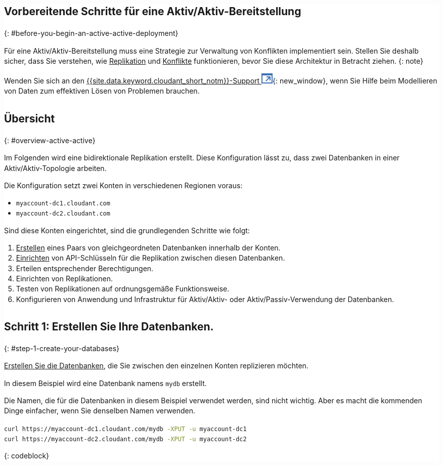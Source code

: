 ## Vorbereitende Schritte für eine Aktiv/Aktiv-Bereitstellung
{: #before-you-begin-an-active-active-deployment}

Für eine Aktiv/Aktiv-Bereitstellung muss eine Strategie zur Verwaltung von Konflikten implementiert sein. Stellen Sie deshalb sicher, dass Sie verstehen, wie [Replikation](/docs/services/Cloudant?topic=cloudant-replication-api#replication-api) und
  [Konflikte](/docs/services/Cloudant?topic=cloudant-document-versioning-and-mvcc#document-versioning-and-mvcc) funktionieren, bevor Sie
  diese Architektur in Betracht ziehen.
{: note}

Wenden Sie sich an den [{{site.data.keyword.cloudant_short_notm}}-Support ![Symbol für externen Link](../images/launch-glyph.svg "Symbol für externen Link")](mailto:support@cloudant.com){: new_window},
wenn Sie Hilfe beim Modellieren von Daten zum effektiven Lösen von Problemen brauchen.

## Übersicht
{: #overview-active-active}

Im Folgenden wird eine bidirektionale Replikation erstellt.
Diese Konfiguration lässt zu, dass zwei Datenbanken in einer Aktiv/Aktiv-Topologie arbeiten.

Die Konfiguration setzt zwei Konten in verschiedenen Regionen voraus:

* `myaccount-dc1.cloudant.com`
* `myaccount-dc2.cloudant.com`

Sind diese Konten eingerichtet, sind die grundlegenden Schritte wie folgt:

1. [Erstellen](#step-1-create-your-databases) eines Paars von gleichgeordneten Datenbanken innerhalb der Konten.
2. [Einrichten](#step-2-create-an-api-key-for-your-replications) von API-Schlüsseln für die Replikation zwischen diesen Datenbanken.
3. Erteilen entsprechender Berechtigungen.
4. Einrichten von Replikationen.
5. Testen von Replikationen auf ordnungsgemäße Funktionsweise.
6. Konfigurieren von Anwendung und Infrastruktur für Aktiv/Aktiv- oder Aktiv/Passiv-Verwendung der Datenbanken.

## Schritt 1: Erstellen Sie Ihre Datenbanken.
{: #step-1-create-your-databases}

[Erstellen Sie die Datenbanken](/docs/services/Cloudant?topic=cloudant-databases#create-database), die Sie zwischen den einzelnen Konten replizieren möchten.

In diesem Beispiel wird eine Datenbank namens `mydb` erstellt.

Die Namen, die für die Datenbanken in diesem Beispiel verwendet werden, sind nicht wichtig. Aber es macht die kommenden Dinge einfacher, wenn Sie denselben Namen verwenden.

```sh
curl https://myaccount-dc1.cloudant.com/mydb -XPUT -u myaccount-dc1
curl https://myaccount-dc2.cloudant.com/mydb -XPUT -u myaccount-dc2
```
{: codeblock}

